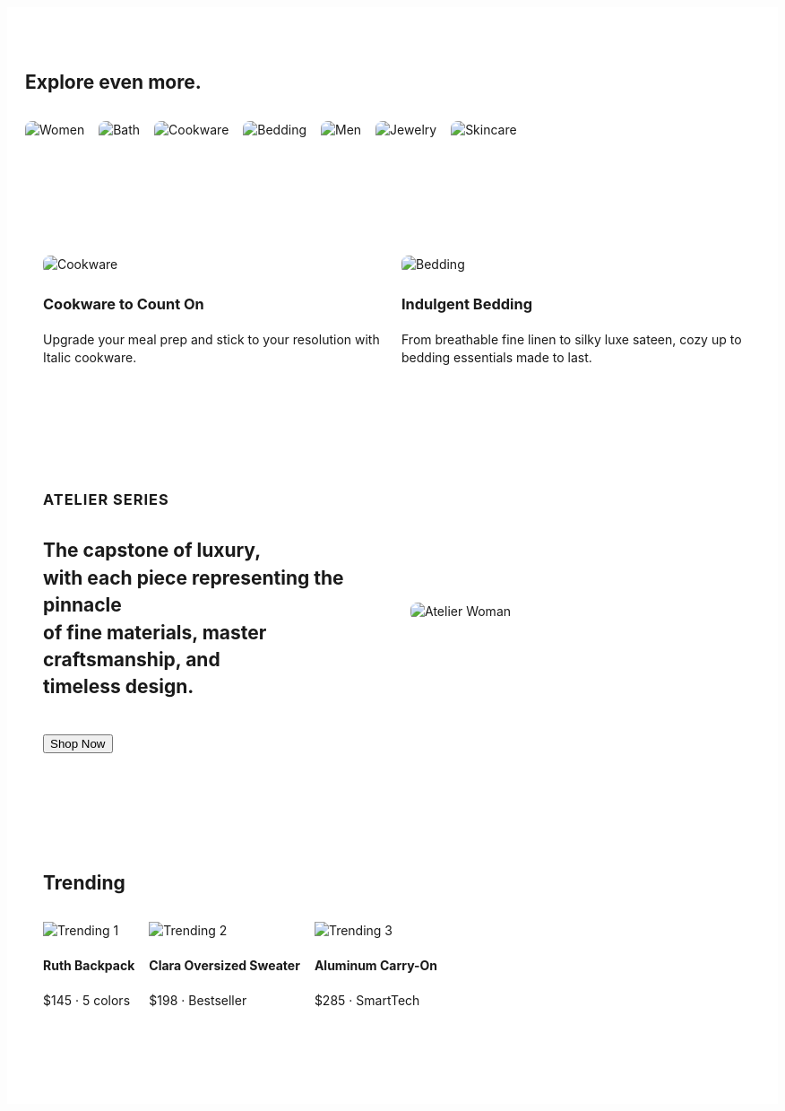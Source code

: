 <section style="padding: 40px 20px;">
  <h2>Explore even more.</h2>
  <div style="display: flex; overflow-x: auto;  gap: 16px; padding: 10px 0; "> 
    <img src="./images/1f808c26821f00a61faef4f317740a04254eab94.png" alt="Women" style="height: 100px; border-radius: 8px;" />
    <img src="./images/6e8a7e0d7ac173d9ebc2e1860b44b2a4219df2f3.png" alt="Bath" style="height: 100px; border-radius: 8px;" />
    <img src="./images/865018b4830db6045ed774202fc338770ad66430.png" alt="Cookware" style="height: 100px; border-radius: 8px;" />
    <img src="./images/23db0eef15fa9f678aaeac54cfa52534392bf5f1.png" alt="Bedding" style="height: 100px; border-radius: 8px;" />
    <img src="./images/1c3f51071a0d48e3c6f98cdfeb0ebb824f97bab5.png" alt="Men" style="height: 100px; border-radius: 8px;" />
    <img src="./images/c151bea75fe692e089b565e692f06ebdbc6b38fa.png" alt="Jewelry" style="height: 100px; border-radius: 8px;" />
    <img src="./images/0f44b45b72a6f8aeacc9e06fa73f2bcf8df0e671.png" alt="Skincare" style="height: 100px; border-radius: 8px;" />
  </div>


<section style="display: flex; flex-wrap: wrap; gap: 20px; padding: 40px 20px;">
  <div style="flex: 1 1 45%;">
    <img src="./images/d7367c32b27e2e5fc4610b41b0fbd4fa2a2e8208.png" alt="Cookware" style="width: 100%; border-radius: 8px;" />
    <h3>Cookware to Count On</h3>
    <p>Upgrade your meal prep and stick to your resolution with Italic cookware.</p>
  </div>
  <div style="flex: 1 1 45%;">
    <img src="./images/a2f85b667bf2befeed61deef1b4a5c8f9b95d7a1.png" alt="Bedding" style="width: 100%; border-radius: 8px;" />
    <h3>Indulgent Bedding</h3>
    <p>From breathable fine linen to silky luxe sateen, cozy up to bedding essentials made to last.</p>
  </div>
</section>

<section style="display: flex; flex-wrap: wrap; align-items: center; gap: 40px; padding: 60px 20px; max-width: 1200px; margin: 0 auto;">
  <div style="flex: 1 1 45%;">
    <h3 style="letter-spacing: 1px;">ATELIER SERIES</h3>
    <h2>The capstone of luxury,<br>with each piece representing the pinnacle<br>of fine materials, master craftsmanship, and<br><strong>timeless</strong> design.</h2>
    <button class="btn" style="margin-top: 20px;">Shop Now</button>
  </div>
  <div style="flex: 1 1 45%;">
    <img src="images/fe2bd21d41e257f4a0cd14fefe43d0c88caeeafd.jpg" alt="Atelier Woman" style="width: 100%; border-radius: 8px;" />
  </div>
</section>

<section style="padding: 40px 20px;">
  <h2>Trending</h2>
  <div style="display: flex; overflow-x: auto; gap: 16px; padding: 10px 0;">
    <div class="arrival-card">
      <img src="images/23859974fe45318722875ecdae3d063e0cdafd09.jpg" alt="Trending 1" />
      <h4>Ruth Backpack</h4>
      <p>$145 · 5 colors</p>
    </div>
    <div class="arrival-card">
      <img src="images/a8c3017e3a54d5f996ab9b26400aa938c4c80766.jpg" alt="Trending 2" />
      <h4>Clara Oversized Sweater</h4>
      <p>$198 · Bestseller</p>
    </div>
    <div class="arrival-card">
      <img src="images/fdea6e4223fe376ac46ec5793506dfd08b55b253.jpg" alt="Trending 3" />
      <h4>Aluminum Carry-On</h4>
      <p>$285 · SmartTech</p>
    </div>
    <div class="arrival-card">